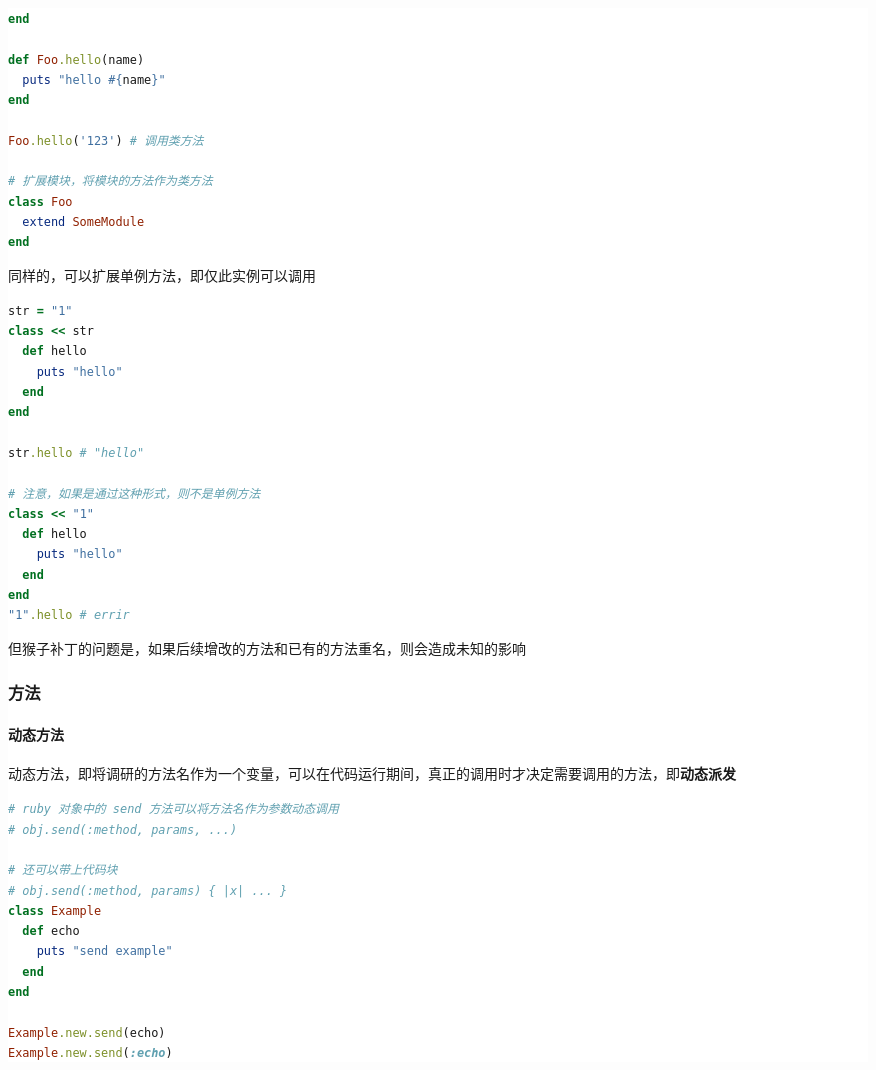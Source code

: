 ```ruby
end

def Foo.hello(name)
  puts "hello #{name}"
end

Foo.hello('123') # 调用类方法

# 扩展模块，将模块的方法作为类方法
class Foo
  extend SomeModule
end
```

同样的，可以扩展单例方法，即仅此实例可以调用

```ruby
str = "1"
class << str
  def hello
    puts "hello"
  end
end

str.hello # "hello"

# 注意，如果是通过这种形式，则不是单例方法
class << "1"
  def hello
    puts "hello"
  end
end
"1".hello # errir
```

但猴子补丁的问题是，如果后续增改的方法和已有的方法重名，则会造成未知的影响

### 方法

#### 动态方法

动态方法，即将调研的方法名作为一个变量，可以在代码运行期间，真正的调用时才决定需要调用的方法，即**动态派发**

```ruby
# ruby 对象中的 send 方法可以将方法名作为参数动态调用
# obj.send(:method, params, ...)

# 还可以带上代码块
# obj.send(:method, params) { |x| ... }
class Example
  def echo
    puts "send example"
  end
end

Example.new.send(echo)
Example.new.send(:echo)
```
